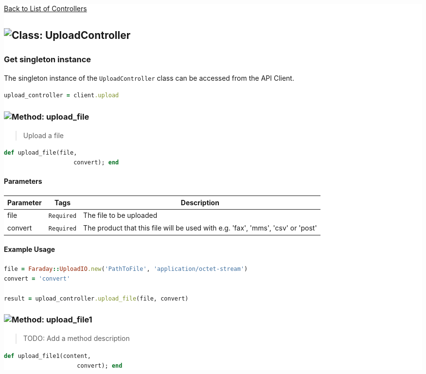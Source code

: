 
[Back to List of Controllers](#list_of_controllers)

## <a name="upload_controller"></a>![Class: ](https://apidocs.io/img/class.png ".UploadController") UploadController

### Get singleton instance

The singleton instance of the ``` UploadController ``` class can be accessed from the API Client.

```ruby
upload_controller = client.upload
```

### <a name="upload_file"></a>![Method: ](https://apidocs.io/img/method.png ".UploadController.upload_file") upload_file

> Upload a file


```ruby
def upload_file(file,
                    convert); end
```

#### Parameters

| Parameter | Tags | Description |
|-----------|------|-------------|
| file |  ``` Required ```  | The file to be uploaded |
| convert |  ``` Required ```  | The product that this file will be used with e.g. 'fax', 'mms', 'csv' or 'post' |


#### Example Usage

```ruby
file = Faraday::UploadIO.new('PathToFile', 'application/octet-stream')
convert = 'convert'

result = upload_controller.upload_file(file, convert)

```


### <a name="upload_file1"></a>![Method: ](https://apidocs.io/img/method.png ".UploadController.upload_file1") upload_file1

> TODO: Add a method description


```ruby
def upload_file1(content,
                     convert); end
```
